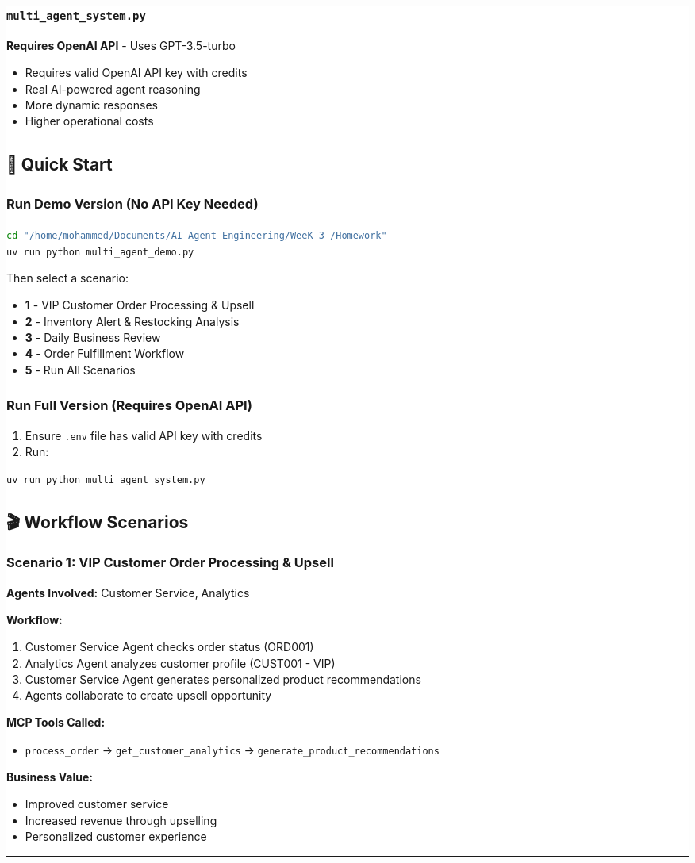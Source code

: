 ### `multi_agent_system.py`
**Requires OpenAI API** - Uses GPT-3.5-turbo
- Requires valid OpenAI API key with credits
- Real AI-powered agent reasoning
- More dynamic responses
- Higher operational costs

## 🚀 Quick Start

### Run Demo Version (No API Key Needed)

```bash
cd "/home/mohammed/Documents/AI-Agent-Engineering/WeeK 3 /Homework"
uv run python multi_agent_demo.py
```

Then select a scenario:
- **1** - VIP Customer Order Processing & Upsell
- **2** - Inventory Alert & Restocking Analysis
- **3** - Daily Business Review
- **4** - Order Fulfillment Workflow
- **5** - Run All Scenarios

### Run Full Version (Requires OpenAI API)

1. Ensure `.env` file has valid API key with credits
2. Run:
```bash
uv run python multi_agent_system.py
```

## 🎬 Workflow Scenarios

### Scenario 1: VIP Customer Order Processing & Upsell

**Agents Involved:** Customer Service, Analytics

**Workflow:**
1. Customer Service Agent checks order status (ORD001)
2. Analytics Agent analyzes customer profile (CUST001 - VIP)
3. Customer Service Agent generates personalized product recommendations
4. Agents collaborate to create upsell opportunity

**MCP Tools Called:**
- `process_order` → `get_customer_analytics` → `generate_product_recommendations`

**Business Value:**
- Improved customer service
- Increased revenue through upselling
- Personalized customer experience

---
